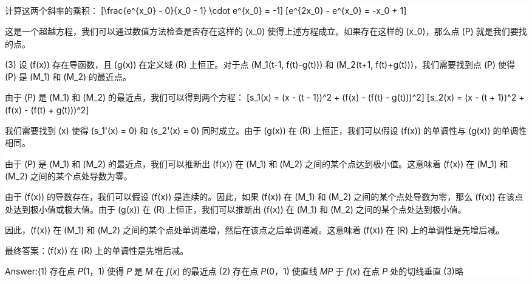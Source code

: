 计算这两个斜率的乘积：
\[\frac{e^{x_0} - 0}{x_0 - 1} \cdot e^{x_0} = -1\]
\[e^{2x_0} - e^{x_0} = -x_0 + 1\]

这是一个超越方程，我们可以通过数值方法检查是否存在这样的 \(x_0\) 使得上述方程成立。如果存在这样的 \(x_0\)，那么点 \(P\) 就是我们要找的点。

(3) 设 \(f(x)\) 存在导函数，且 \(g(x)\) 在定义域 \(R\) 上恒正。对于点 \(M_1(t-1, f(t)-g(t))\) 和 \(M_2(t+1, f(t)+g(t))\)，我们需要找到点 \(P\) 使得 \(P\) 是 \(M_1\) 和 \(M_2\) 的最近点。

由于 \(P\) 是 \(M_1\) 和 \(M_2\) 的最近点，我们可以得到两个方程：
\[s_1(x) = (x - (t - 1))^2 + (f(x) - (f(t) - g(t)))^2\]
\[s_2(x) = (x - (t + 1))^2 + (f(x) - (f(t) + g(t)))^2\]

我们需要找到 \(x\) 使得 \(s_1'(x) = 0\) 和 \(s_2'(x) = 0\) 同时成立。由于 \(g(x)\) 在 \(R\) 上恒正，我们可以假设 \(f(x)\) 的单调性与 \(g(x)\) 的单调性相同。

由于 \(P\) 是 \(M_1\) 和 \(M_2\) 的最近点，我们可以推断出 \(f(x)\) 在 \(M_1\) 和 \(M_2\) 之间的某个点达到极小值。这意味着 \(f(x)\) 在 \(M_1\) 和 \(M_2\) 之间的某个点处导数为零。

由于 \(f(x)\) 的导数存在，我们可以假设 \(f(x)\) 是连续的。因此，如果 \(f(x)\) 在 \(M_1\) 和 \(M_2\) 之间的某个点处导数为零，那么 \(f(x)\) 在该点处达到极小值或极大值。由于 \(g(x)\) 在 \(R\) 上恒正，我们可以推断出 \(f(x)\) 在 \(M_1\) 和 \(M_2\) 之间的某个点处达到极小值。

因此，\(f(x)\) 在 \(M_1\) 和 \(M_2\) 之间的某个点处单调递增，然后在该点之后单调递减。这意味着 \(f(x)\) 在 \(R\) 上的单调性是先增后减。

最终答案：\(f(x)\) 在 \(R\) 上的单调性是先增后减。

Answer:(1) 存在点 $P(1，1)$ 使得 $P$ 是 $M$ 在 $f(x)$ 的最近点 (2) 存在点 $P(0，1)$ 使直线 $MP$ 于 $f(x)$ 在点 $P$ 处的切线垂直 (3)略

